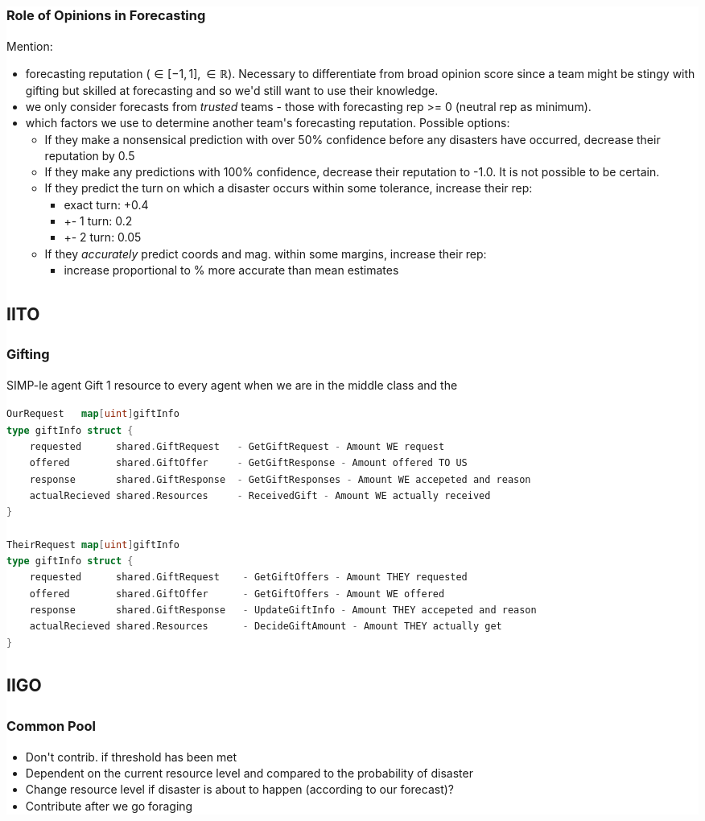 
### Role of Opinions in Forecasting
Mention:
- forecasting reputation ($\in[-1, 1], \in \mathbb{R}$). Necessary to differentiate from broad opinion score since a team might be stingy with gifting but skilled at forecasting and so we'd still want to use their knowledge.
- we only consider forecasts from *trusted* teams - those with forecasting rep >= 0 (neutral rep as minimum).
- which factors we use to determine another team's forecasting reputation. Possible options:
    - If they make a nonsensical prediction with over 50% confidence before any disasters have occurred, decrease their reputation by 0.5
    - If they make any predictions with 100% confidence, decrease their reputation to -1.0. It is not possible to be certain.
    - If they predict the turn on which a disaster occurs within some tolerance, increase their rep:
        - exact turn: +0.4
        - +- 1 turn: 0.2
        - +- 2 turn: 0.05
    - If they *accurately* predict coords and mag. within some margins, increase their rep:
        - increase proportional to % more accurate than mean estimates



## IITO
###  Gifting 
SIMP-le agent
Gift 1 resource to every agent when we are in the middle class and the 

```go
OurRequest   map[uint]giftInfo
type giftInfo struct {
	requested      shared.GiftRequest   - GetGiftRequest - Amount WE request
	offered        shared.GiftOffer     - GetGiftResponse - Amount offered TO US 
	response       shared.GiftResponse  - GetGiftResponses - Amount WE accepeted and reason
	actualRecieved shared.Resources     - ReceivedGift - Amount WE actually received 
}	
	
TheirRequest map[uint]giftInfo
type giftInfo struct {
	requested      shared.GiftRequest    - GetGiftOffers - Amount THEY requested 
	offered        shared.GiftOffer      - GetGiftOffers - Amount WE offered
	response       shared.GiftResponse   - UpdateGiftInfo - Amount THEY accepeted and reason
	actualRecieved shared.Resources      - DecideGiftAmount - Amount THEY actually get
}
```

## IIGO
### Common Pool
- Don't contrib. if threshold has been met
- Dependent on the current resource level and compared to the probability of disaster
- Change resource level if disaster is about to happen (according to our forecast)?
- Contribute after we go foraging 
